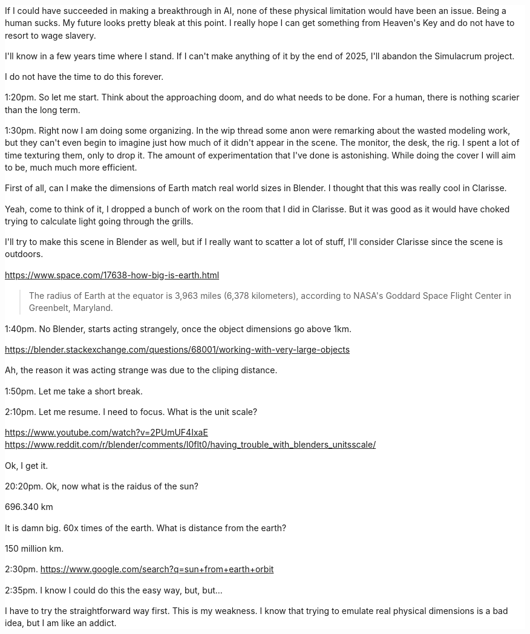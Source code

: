 If I could have succeeded in making a breakthrough in AI, none of these physical limitation would have been an issue. Being a human sucks. My future looks pretty bleak at this point. I really hope I can get something from Heaven's Key and do not have to resort to wage slavery.

I'll know in a few years time where I stand. If I can't make anything of it by the end of 2025, I'll abandon the Simulacrum project.

I do not have the time to do this forever.

1:20pm. So let me start. Think about the approaching doom, and do what needs to be done. For a human, there is nothing scarier than the long term.

1:30pm. Right now I am doing some organizing. In the wip thread some anon were remarking about the wasted modeling work, but they can't even begin to imagine just how much of it didn't appear in the scene. The monitor, the desk, the rig. I spent a lot of time texturing them, only to drop it. The amount of experimentation that I've done is astonishing. While doing the cover I will aim to be, much much more efficient.

First of all, can I make the dimensions of Earth match real world sizes in Blender. I thought that this was really cool in Clarisse.

Yeah, come to think of it, I dropped a bunch of work on the room that I did in Clarisse. But it was good as it would have choked trying to calculate light going through the grills.

I'll try to make this scene in Blender as well, but if I really want to scatter a lot of stuff, I'll consider Clarisse since the scene is outdoors.

https://www.space.com/17638-how-big-is-earth.html
>The radius of Earth at the equator is 3,963 miles (6,378 kilometers), according to NASA's Goddard Space Flight Center in Greenbelt, Maryland.

1:40pm. No Blender, starts acting strangely, once the object dimensions go above 1km.

https://blender.stackexchange.com/questions/68001/working-with-very-large-objects

Ah, the reason it was acting strange was due to the cliping distance.

1:50pm. Let me take a short break.

2:10pm. Let me resume. I need to focus. What is the unit scale?

https://www.youtube.com/watch?v=2PUmUF4IxaE
https://www.reddit.com/r/blender/comments/l0flt0/having_trouble_with_blenders_unitsscale/

Ok, I get it.

20:20pm. Ok, now what is the raidus of the sun?

696.340 km

It is damn big. 60x times of the earth. What is distance from the earth?

150 million km.

2:30pm. https://www.google.com/search?q=sun+from+earth+orbit

2:35pm. I know I could do this the easy way, but, but...

I have to try the straightforward way first. This is my weakness. I know that trying to emulate real physical dimensions is a bad idea, but I am like an addict.
